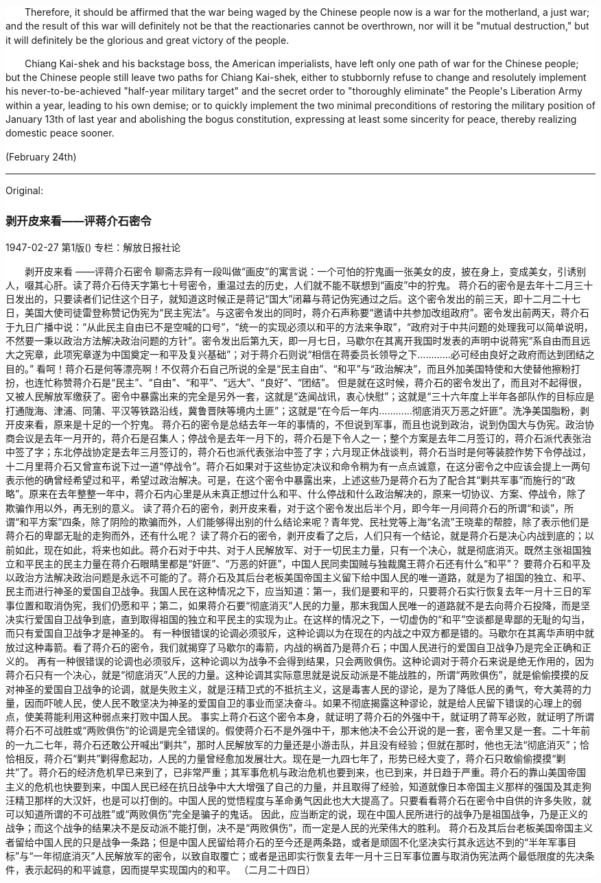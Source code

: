 　　Therefore, it should be affirmed that the war being waged by the Chinese people now is a war for the motherland, a just war; and the result of this war will definitely not be that the reactionaries cannot be overthrown, nor will it be "mutual destruction," but it will definitely be the glorious and great victory of the people.

　　Chiang Kai-shek and his backstage boss, the American imperialists, have left only one path of war for the Chinese people; but the Chinese people still leave two paths for Chiang Kai-shek, either to stubbornly refuse to change and resolutely implement his never-to-be-achieved "half-year military target" and the secret order to "thoroughly eliminate" the People's Liberation Army within a year, leading to his own demise; or to quickly implement the two minimal preconditions of restoring the military position of January 13th of last year and abolishing the bogus constitution, expressing at least some sincerity for peace, thereby realizing domestic peace sooner.

(February 24th)



<hr /> 

Original: 


### 剥开皮来看——评蒋介石密令

1947-02-27
第1版()
专栏：解放日报社论

　　剥开皮来看
    ——评蒋介石密令
    聊斋志异有一段叫做“画皮”的寓言说：一个可怕的狞鬼画一张美女的皮，披在身上，变成美女，引诱别人，啜其心肝。读了蒋介石侍天字第七十号密令，重温过去的历史，人们就不能不联想到“画皮”中的狞鬼。
    蒋介石的密令是去年十二月三十日发出的，只要读者们记住这个日子，就知道这时候正是蒋记“国大”闭幕与蒋记伪宪通过之后。这个密令发出的前三天，即十二月二十七日，美国大使司徒雷登称赞记伪宪为“民主宪法”。与这密令发出的同时，蒋介石声称要“邀请中共参加改组政府”。密令发出前两天，蒋介石于九日广播中说：“从此民主自由已不是空喊的口号”，“统一的实现必须以和平的方法来争取”，“政府对于中共问题的处理我可以简单说明，不然要一秉以政治方法解决政治问题的方针”。密令发出后第九天，即一月七日，马歇尔在其离开我国时发表的声明中说蒋宪“系自由而且远大之宪章，此项宪章遂为中国奠定一和平及复兴基础”；对于蒋介石则说“相信在蒋委员长领导之下…………必可经由良好之政府而达到团结之目的。”
    看呵！蒋介石是何等漂亮啊！不仅蒋介石自己所说的全是“民主自由”、“和平”与“政治解决”，而且外加美国特使和大使替他擦粉打扮，也连忙称赞蒋介石是“民主”、“自由”、“和平”、“远大”、“良好”、“团结”。
    但是就在这时候，蒋介石的密令发出了，而且对不起得很，又被人民解放军缴获了。密令中暴露出来的完全是另外一套，这就是“迭闻战讯，衷心快慰”；这就是“三十六年度上半年各部队作的目标应是打通陇海、津浦、同蒲、平汉等铁路沿线，冀鲁晋陕等境内土匪”；这就是“在今后一年内…………彻底消灭万恶之奸匪”。洗净美国脂粉，剥开皮来看，原来是十足的一个狞鬼。
    蒋介石的密令是总结去年一年的事情的，不但说到军事，而且也说到政治，说到伪国大与伪宪。政治协商会议是去年一月开的，蒋介石是召集人；停战令是去年一月下的，蒋介石是下令人之一；整个方案是去年二月签订的，蒋介石派代表张治中签了字；东北停战协定是去年三月签订的，蒋介石也派代表张治中签了字；六月现正休战谈判，蒋介石当时是何等装腔作势下令停战过，十二月里蒋介石又曾宣布说下过一道“停战令”。蒋介石如果对于这些协定决议和命令稍为有一点点诚意，在这分密令之中应该会提上一两句表示他的确曾经希望过和平，希望过政治解决。可是，在这个密令中暴露出来，上述这些乃是蒋介石为了配合其“剿共军事”而施行的“政略”。原来在去年整整一年中，蒋介石内心里是从未真正想过什么和平、什么停战和什么政治解决的，原来一切协议、方案、停战令，除了欺骗作用以外，再无别的意义。
    读了蒋介石的密令，剥开皮来看，对于这个密令发出后半个月，即今年一月间蒋介石的所谓“和谈”，所谓“和平方案”四条，除了阴险的欺骗而外，人们能够得出别的什么结论来呢？青年党、民社党等上海“名流”王晓辈的帮腔，除了表示他们是蒋介石的卑鄙无耻的走狗而外，还有什么呢？
    读了蒋介石的密令，剥开皮看了之后，人们只有一个结论，就是蒋介石是决心内战到底的；以前如此，现在如此，将来也如此。蒋介石对于中共、对于人民解放军、对于一切民主力量，只有一个决心，就是彻底消灭。既然主张祖国独立和平民主的民主力量在蒋介石眼睛里都是“奸匪”、“万恶的奸匪”，中国人民同卖国贼与独裁魔王蒋介石还有什么“和平”？
    要蒋介石和平及以政治方法解决政治问题是永远不可能的了。蒋介石及其后台老板美国帝国主义留下给中国人民的唯一道路，就是为了祖国的独立、和平、民主而进行神圣的爱国自卫战争。我国人民在这种情况之下，应当知道：第一，我们是要和平的，只要蒋介石实行恢复去年一月十三日的军事位置和取消伪宪，我们仍愿和平；第二，如果蒋介石要“彻底消灭”人民的力量，那末我国人民唯一的道路就不是去向蒋介石投降，而是坚决实行爱国自卫战争到底，直到取得祖国的独立和平民主的实现为止。在这样的情况之下，一切虚伪的“和平”空谈都是卑鄙的无耻的勾当，而只有爱国自卫战争才是神圣的。
    有一种很错误的论调必须驳斥，这种论调以为在现在的内战之中双方都是错的。马歇尔在其离华声明中就放过这种毒箭。看了蒋介石的密令，我们就揭穿了马歇尔的毒箭，内战的祸首乃是蒋介石；中国人民进行的爱国自卫战争乃是完全正确和正义的。
    再有一种很错误的论调也必须驳斥，这种论调以为战争不会得到结果，只会两败俱伤。这种论调对于蒋介石来说是绝无作用的，因为蒋介石只有一个决心，就是“彻底消灭”人民的力量。这种论调其实际意思就是说反动派是不能战胜的，所谓“两败俱伤”，就是偷偷摸摸的反对神圣的爱国自卫战争的论调，就是失败主义，就是汪精卫式的不抵抗主义，这是毒害人民的谬论，是为了降低人民的勇气，夸大美蒋的力量，因而吓唬人民，使人民不敢坚决为神圣的爱国自卫的事业而坚决奋斗。如果不彻底揭露这种谬论，就是给人民留下错误的心理上的弱点，使美蒋能利用这种弱点来打败中国人民。
    事实上蒋介石这个密令本身，就证明了蒋介石的外强中干，就证明了蒋军必败，就证明了所谓蒋介石不可战胜或“两败俱伤”的论调是完全错误的。假使蒋介石不是外强中干，那末他决不会公开说的是一套，密令里又是一套。二十年前的一九二七年，蒋介石还敢公开喊出“剿共”，那时人民解放军的力量还是小游击队，并且没有经验；但就在那时，他也无法“彻底消灭”；恰恰相反，蒋介石“剿共”剿得愈起功，人民的力量曾经愈加发展壮大。现在是一九四七年了，形势已经大变了，蒋介石只敢偷偷摸摸“剿共”了。蒋介石的经济危机早已来到了，已非常严重；其军事危机与政治危机也要到来，也已到来，并日趋于严重。蒋介石的靠山美国帝国主义的危机也快要到来，中国人民已经在抗日战争中大大增强了自己的力量，并且取得了经验，知道就像日本帝国主义那样的强国及其走狗汪精卫那样的大汉奸，也是可以打倒的。中国人民的觉悟程度与革命勇气因此也大大提高了。只要看看蒋介石在密令中自供的许多失败，就可以知道所谓的不可战胜”或“两败俱伤”完全是骗子的鬼话。
    因此，应当断定的说，现在中国人民所进行的战争乃是祖国战争，乃是正义的战争；而这个战争的结果决不是反动派不能打倒，决不是“两败俱伤”，而一定是人民的光荣伟大的胜利。
    蒋介石及其后台老板美国帝国主义者留给中国人民的只是战争一条路；但是中国人民留给蒋介石的至今还是两条路，或者是顽固不化坚决实行其永远达不到的“半年军事目标”与“一年彻底消灭”人民解放军的密令，以致自取覆亡；或者是迅即实行恢复去年一月十三日军事位置与取消伪宪法两个最低限度的先决条件，表示起码的和平诚意，因而提早实现国内的和平。
          （二月二十四日）
